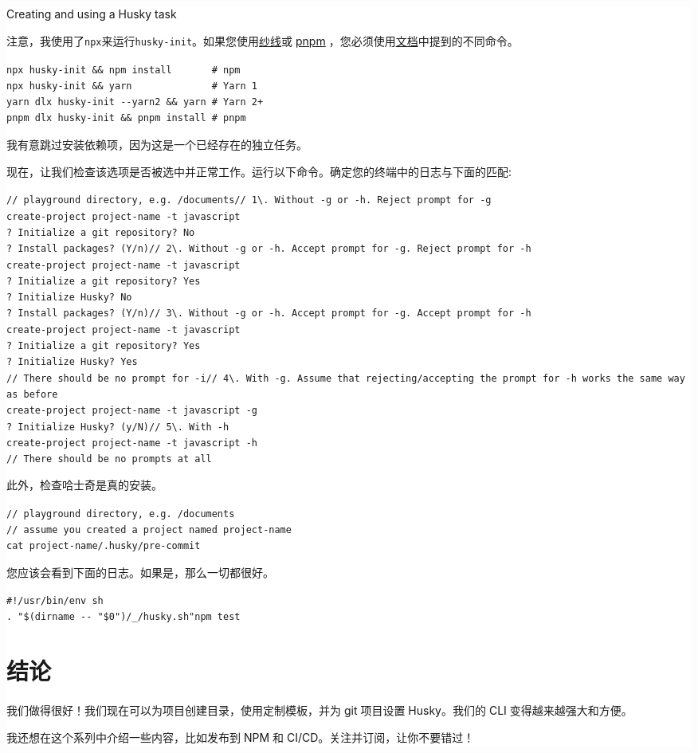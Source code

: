 Creating and using a Husky task

注意，我使用了`npx`来运行`husky-init`。如果您使用[纱线](https://yarnpkg.com/)或 [pnpm](https://pnpm.io/) ，您必须使用[文档](https://typicode.github.io/husky/#/?id=automatic-recommended)中提到的不同命令。

```
npx husky-init && npm install       # npm
npx husky-init && yarn              # Yarn 1
yarn dlx husky-init --yarn2 && yarn # Yarn 2+
pnpm dlx husky-init && pnpm install # pnpm
```

我有意跳过安装依赖项，因为这是一个已经存在的独立任务。

现在，让我们检查该选项是否被选中并正常工作。运行以下命令。确定您的终端中的日志与下面的匹配:

```
// playground directory, e.g. /documents// 1\. Without -g or -h. Reject prompt for -g
create-project project-name -t javascript
? Initialize a git repository? No
? Install packages? (Y/n)// 2\. Without -g or -h. Accept prompt for -g. Reject prompt for -h
create-project project-name -t javascript
? Initialize a git repository? Yes
? Initialize Husky? No
? Install packages? (Y/n)// 3\. Without -g or -h. Accept prompt for -g. Accept prompt for -h
create-project project-name -t javascript
? Initialize a git repository? Yes
? Initialize Husky? Yes
// There should be no prompt for -i// 4\. With -g. Assume that rejecting/accepting the prompt for -h works the same way as before
create-project project-name -t javascript -g
? Initialize Husky? (y/N)// 5\. With -h
create-project project-name -t javascript -h
// There should be no prompts at all
```

此外，检查哈士奇是真的安装。

```
// playground directory, e.g. /documents
// assume you created a project named project-name
cat project-name/.husky/pre-commit
```

您应该会看到下面的日志。如果是，那么一切都很好。

```
#!/usr/bin/env sh
. "$(dirname -- "$0")/_/husky.sh"npm test
```

# 结论

我们做得很好！我们现在可以为项目创建目录，使用定制模板，并为 git 项目设置 Husky。我们的 CLI 变得越来越强大和方便。

我还想在这个系列中介绍一些内容，比如发布到 NPM 和 CI/CD。关注并订阅，让你不要错过！
